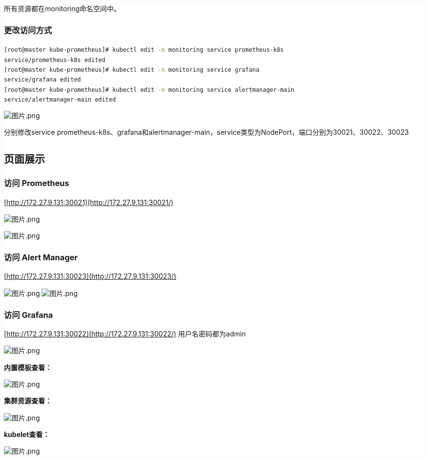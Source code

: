 所有资源都在monitoring命名空间中。

### 更改访问方式

```bash
[root@master kube-prometheus]# kubectl edit -n monitoring service prometheus-k8s
service/prometheus-k8s edited
[root@master kube-prometheus]# kubectl edit -n monitoring service grafana
service/grafana edited
[root@master kube-prometheus]# kubectl edit -n monitoring service alertmanager-main
service/alertmanager-main edited
```

![图片.png](https://ask.qcloudimg.com/draft/6211241/kayp677trz.png)

分别修改service prometheus-k8s、grafana和alertmanager-main，service类型为NodePort，端口分别为30021、30022、30023

## 页面展示

### 访问 Prometheus 

 [http://172.27.9.131:30021](http://172.27.9.131:30021/) 

![图片.png](https://ask.qcloudimg.com/draft/6211241/u7fm9nefdu.png)

![图片.png](https://ask.qcloudimg.com/draft/6211241/yruirh2lb2.png)

### 访问 Alert Manager 

 [http://172.27.9.131:30023](http://172.27.9.131:30023/) 

![图片.png](https://ask.qcloudimg.com/draft/6211241/tx7hmyh74m.png)
![图片.png](https://ask.qcloudimg.com/draft/6211241/obdkfp2zq0.png)

### 访问 Grafana 

 [http://172.27.9.131:30022](http://172.27.9.131:30022/)  用户名密码都为admin

![图片.png](https://ask.qcloudimg.com/draft/6211241/s9oh33ey1o.png)

**内置模板查看：**

![图片.png](https://ask.qcloudimg.com/draft/6211241/uj7jq204bq.png)

**集群资源查看：**

![图片.png](https://ask.qcloudimg.com/draft/6211241/y1db7586ra.png)

**kubelet查看：**

![图片.png](https://ask.qcloudimg.com/draft/6211241/318km0vsxy.png)
